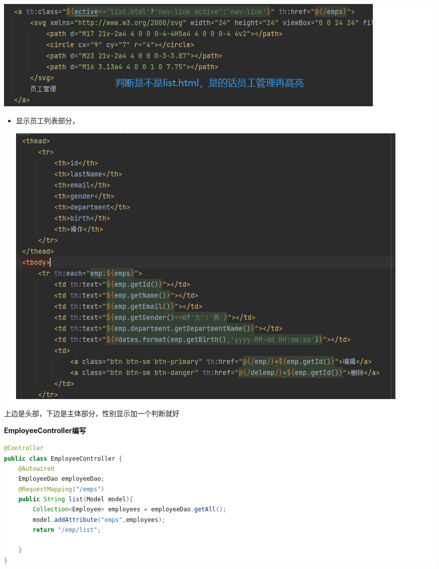 ![image-20230422100641835](SpringBoot.assets/image-20230422100641835.png)

+ 显示员工列表部分，

  ![image-20230422100844697](SpringBoot.assets/image-20230422100844697.png)

上边是头部，下边是主体部分，性别显示加一个判断就好



**EmployeeController编写**

```java
@Controller
public class EmployeeController {
    @Autowired
    EmployeeDao employeeDao;
    @RequestMapping("/emps")
    public String list(Model model){
        Collection<Employee> employees = employeeDao.getAll();
        model.addAttribute("emps",employees);
        return "/emp/list";

    }
}
```
